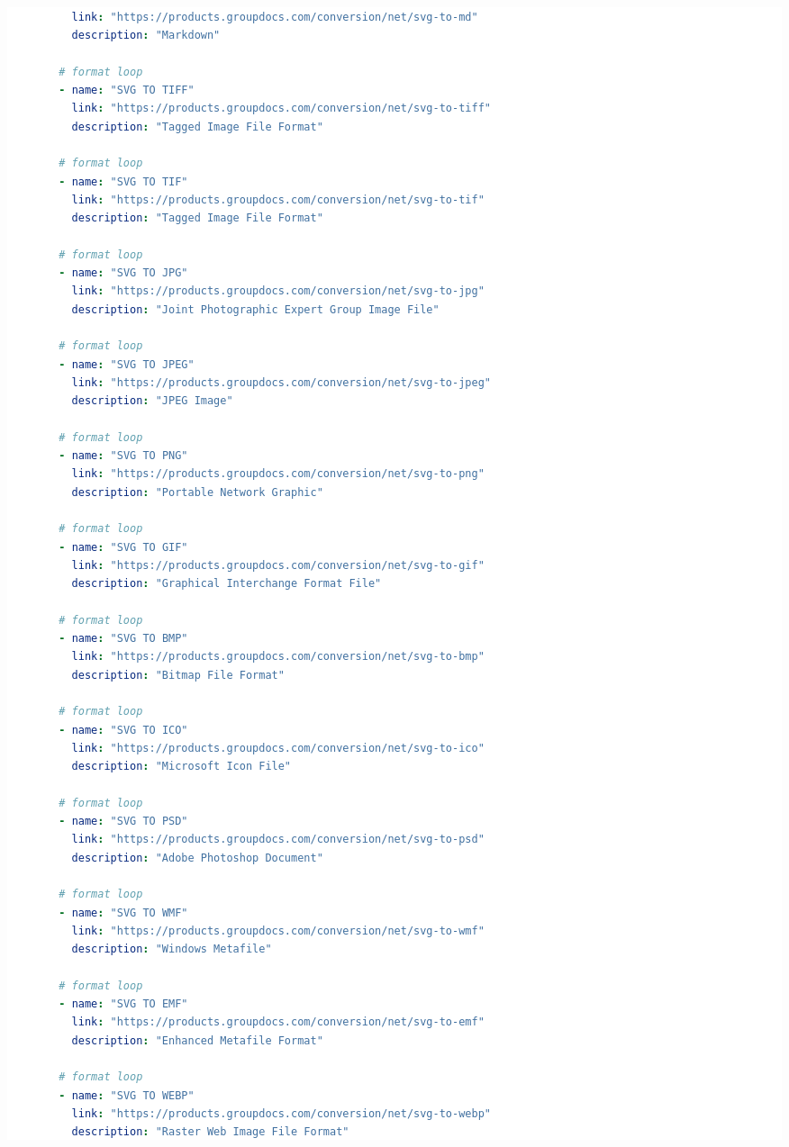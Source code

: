 ```yaml
          link: "https://products.groupdocs.com/conversion/net/svg-to-md"
          description: "Markdown"

        # format loop
        - name: "SVG TO TIFF"
          link: "https://products.groupdocs.com/conversion/net/svg-to-tiff"
          description: "Tagged Image File Format"

        # format loop
        - name: "SVG TO TIF"
          link: "https://products.groupdocs.com/conversion/net/svg-to-tif"
          description: "Tagged Image File Format"

        # format loop
        - name: "SVG TO JPG"
          link: "https://products.groupdocs.com/conversion/net/svg-to-jpg"
          description: "Joint Photographic Expert Group Image File"

        # format loop
        - name: "SVG TO JPEG"
          link: "https://products.groupdocs.com/conversion/net/svg-to-jpeg"
          description: "JPEG Image"

        # format loop
        - name: "SVG TO PNG"
          link: "https://products.groupdocs.com/conversion/net/svg-to-png"
          description: "Portable Network Graphic"

        # format loop
        - name: "SVG TO GIF"
          link: "https://products.groupdocs.com/conversion/net/svg-to-gif"
          description: "Graphical Interchange Format File"

        # format loop
        - name: "SVG TO BMP"
          link: "https://products.groupdocs.com/conversion/net/svg-to-bmp"
          description: "Bitmap File Format"

        # format loop
        - name: "SVG TO ICO"
          link: "https://products.groupdocs.com/conversion/net/svg-to-ico"
          description: "Microsoft Icon File"

        # format loop
        - name: "SVG TO PSD"
          link: "https://products.groupdocs.com/conversion/net/svg-to-psd"
          description: "Adobe Photoshop Document"

        # format loop
        - name: "SVG TO WMF"
          link: "https://products.groupdocs.com/conversion/net/svg-to-wmf"
          description: "Windows Metafile"

        # format loop
        - name: "SVG TO EMF"
          link: "https://products.groupdocs.com/conversion/net/svg-to-emf"
          description: "Enhanced Metafile Format"

        # format loop
        - name: "SVG TO WEBP"
          link: "https://products.groupdocs.com/conversion/net/svg-to-webp"
          description: "Raster Web Image File Format"

```